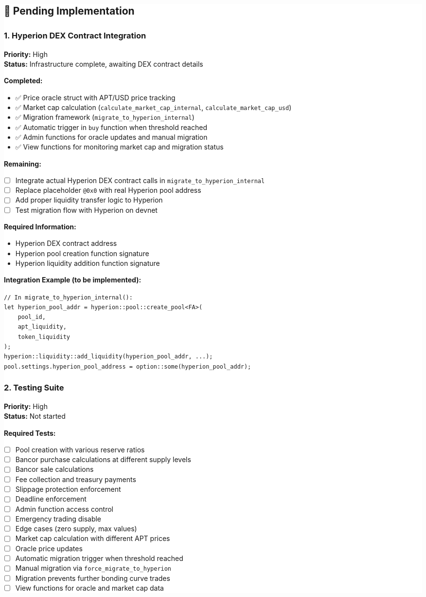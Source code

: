
## 🔄 Pending Implementation

### 1. Hyperion DEX Contract Integration
**Priority:** High  
**Status:** Infrastructure complete, awaiting DEX contract details

**Completed:**
- ✅ Price oracle struct with APT/USD price tracking
- ✅ Market cap calculation (`calculate_market_cap_internal`, `calculate_market_cap_usd`)
- ✅ Migration framework (`migrate_to_hyperion_internal`)
- ✅ Automatic trigger in `buy` function when threshold reached
- ✅ Admin functions for oracle updates and manual migration
- ✅ View functions for monitoring market cap and migration status

**Remaining:**
- [ ] Integrate actual Hyperion DEX contract calls in `migrate_to_hyperion_internal`
- [ ] Replace placeholder `@0x0` with real Hyperion pool address
- [ ] Add proper liquidity transfer logic to Hyperion
- [ ] Test migration flow with Hyperion on devnet

**Required Information:**
- Hyperion DEX contract address
- Hyperion pool creation function signature
- Hyperion liquidity addition function signature

**Integration Example (to be implemented):**
```move
// In migrate_to_hyperion_internal():
let hyperion_pool_addr = hyperion::pool::create_pool<FA>(
    pool_id, 
    apt_liquidity, 
    token_liquidity
);
hyperion::liquidity::add_liquidity(hyperion_pool_addr, ...);
pool.settings.hyperion_pool_address = option::some(hyperion_pool_addr);
```

### 2. Testing Suite
**Priority:** High  
**Status:** Not started

**Required Tests:**
- [ ] Pool creation with various reserve ratios
- [ ] Bancor purchase calculations at different supply levels
- [ ] Bancor sale calculations
- [ ] Fee collection and treasury payments
- [ ] Slippage protection enforcement
- [ ] Deadline enforcement
- [ ] Admin function access control
- [ ] Emergency trading disable
- [ ] Edge cases (zero supply, max values)
- [ ] Market cap calculation with different APT prices
- [ ] Oracle price updates
- [ ] Automatic migration trigger when threshold reached
- [ ] Manual migration via `force_migrate_to_hyperion`
- [ ] Migration prevents further bonding curve trades
- [ ] View functions for oracle and market cap data
